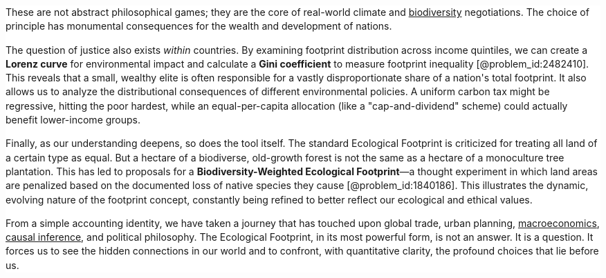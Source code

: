These are not abstract philosophical games; they are the core of real-world climate and [biodiversity](@article_id:139425) negotiations. The choice of principle has monumental consequences for the wealth and development of nations.

The question of justice also exists *within* countries. By examining footprint distribution across income quintiles, we can create a **Lorenz curve** for environmental impact and calculate a **Gini coefficient** to measure footprint inequality [@problem_id:2482410]. This reveals that a small, wealthy elite is often responsible for a vastly disproportionate share of a nation's total footprint. It also allows us to analyze the distributional consequences of different environmental policies. A uniform carbon tax might be regressive, hitting the poor hardest, while an equal-per-capita allocation (like a "cap-and-dividend" scheme) could actually benefit lower-income groups.

Finally, as our understanding deepens, so does the tool itself. The standard Ecological Footprint is criticized for treating all land of a certain type as equal. But a hectare of a biodiverse, old-growth forest is not the same as a hectare of a monoculture tree plantation. This has led to proposals for a **Biodiversity-Weighted Ecological Footprint**—a thought experiment in which land areas are penalized based on the documented loss of native species they cause [@problem_id:1840186]. This illustrates the dynamic, evolving nature of the footprint concept, constantly being refined to better reflect our ecological and ethical values.

From a simple accounting identity, we have taken a journey that has touched upon global trade, urban planning, [macroeconomics](@article_id:146501), [causal inference](@article_id:145575), and political philosophy. The Ecological Footprint, in its most powerful form, is not an answer. It is a question. It forces us to see the hidden connections in our world and to confront, with quantitative clarity, the profound choices that lie before us.